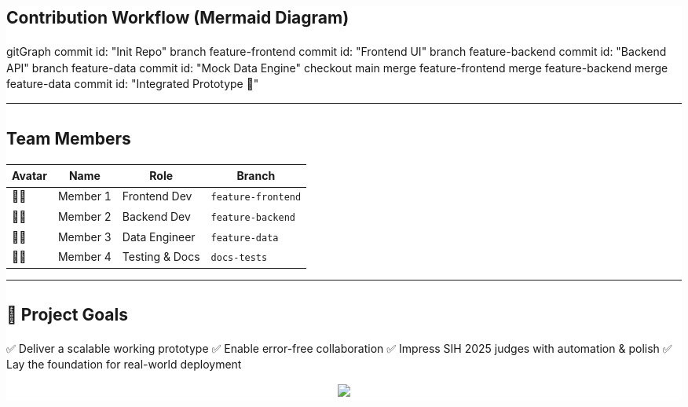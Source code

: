 ## Contribution Workflow (Mermaid Diagram)

gitGraph
   commit id: "Init Repo"
   branch feature-frontend
   commit id: "Frontend UI"
   branch feature-backend
   commit id: "Backend API"
   branch feature-data
   commit id: "Mock Data Engine"
   checkout main
   merge feature-frontend
   merge feature-backend
   merge feature-data
   commit id: "Integrated Prototype 🚀"

---

## Team Members

| Avatar | Name      | Role           | Branch             |
| ------ | --------  | -------------- | ------------------ |
| 🧑‍🚀     | Member 1 | Frontend Dev   | `feature-frontend` |
| 👩‍💻     | Member 2 | Backend Dev    | `feature-backend`  |
| 🧑‍🔬     | Member 3 | Data Engineer  | `feature-data`     |
| 👩‍🏫     | Member 4 | Testing & Docs | `docs-tests`       |

---

## 🎯 Project Goals

✅ Deliver a scalable working prototype
✅ Enable error-free collaboration
✅ Impress SIH 2025 judges with automation & polish
✅ Lay the foundation for real-world deployment

<p align="center"> <img src="https://capsule-render.vercel.app/api?type=waving&height=100&color=gradient&customColorList=2,20,45,120,150,200" width="100%"/> </p>